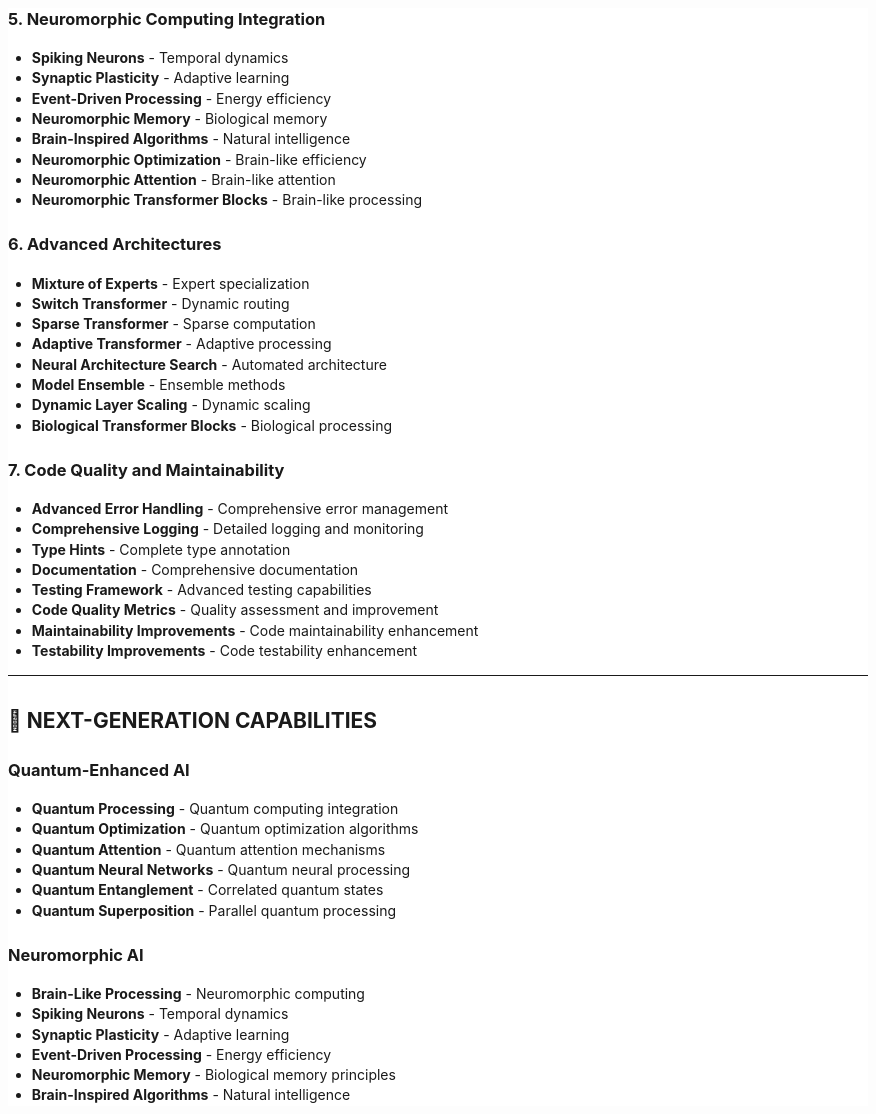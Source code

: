 ### **5. Neuromorphic Computing Integration**
- **Spiking Neurons** - Temporal dynamics
- **Synaptic Plasticity** - Adaptive learning
- **Event-Driven Processing** - Energy efficiency
- **Neuromorphic Memory** - Biological memory
- **Brain-Inspired Algorithms** - Natural intelligence
- **Neuromorphic Optimization** - Brain-like efficiency
- **Neuromorphic Attention** - Brain-like attention
- **Neuromorphic Transformer Blocks** - Brain-like processing

### **6. Advanced Architectures**
- **Mixture of Experts** - Expert specialization
- **Switch Transformer** - Dynamic routing
- **Sparse Transformer** - Sparse computation
- **Adaptive Transformer** - Adaptive processing
- **Neural Architecture Search** - Automated architecture
- **Model Ensemble** - Ensemble methods
- **Dynamic Layer Scaling** - Dynamic scaling
- **Biological Transformer Blocks** - Biological processing

### **7. Code Quality and Maintainability**
- **Advanced Error Handling** - Comprehensive error management
- **Comprehensive Logging** - Detailed logging and monitoring
- **Type Hints** - Complete type annotation
- **Documentation** - Comprehensive documentation
- **Testing Framework** - Advanced testing capabilities
- **Code Quality Metrics** - Quality assessment and improvement
- **Maintainability Improvements** - Code maintainability enhancement
- **Testability Improvements** - Code testability enhancement

---

## 🚀 **NEXT-GENERATION CAPABILITIES**

### **Quantum-Enhanced AI**
- **Quantum Processing** - Quantum computing integration
- **Quantum Optimization** - Quantum optimization algorithms
- **Quantum Attention** - Quantum attention mechanisms
- **Quantum Neural Networks** - Quantum neural processing
- **Quantum Entanglement** - Correlated quantum states
- **Quantum Superposition** - Parallel quantum processing

### **Neuromorphic AI**
- **Brain-Like Processing** - Neuromorphic computing
- **Spiking Neurons** - Temporal dynamics
- **Synaptic Plasticity** - Adaptive learning
- **Event-Driven Processing** - Energy efficiency
- **Neuromorphic Memory** - Biological memory principles
- **Brain-Inspired Algorithms** - Natural intelligence
